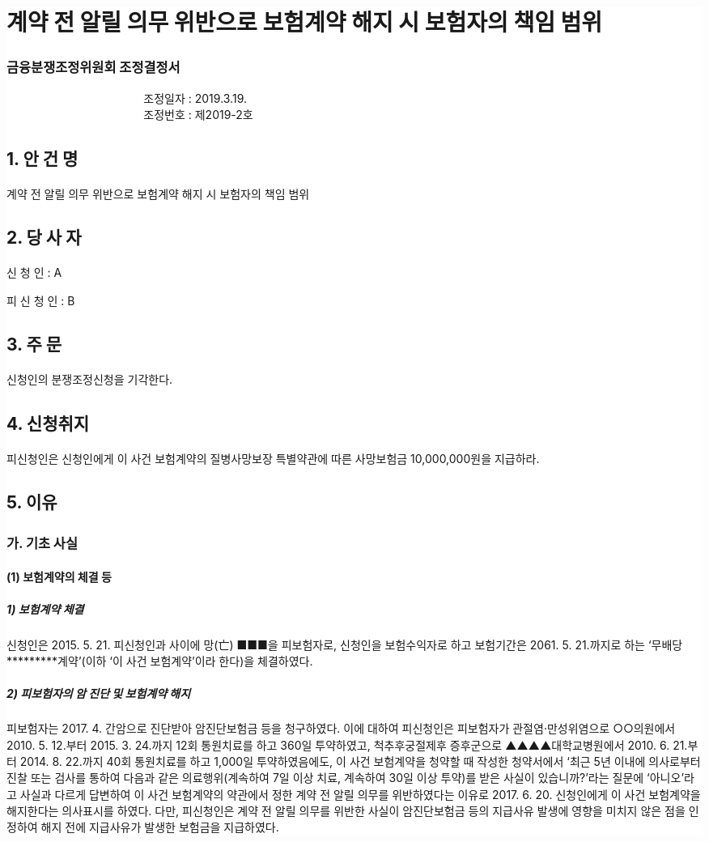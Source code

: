 # 계약 전 알릴 의무 위반으로 보험계약 해지 시 보험자의 책임 범위

### 금융분쟁조정위원회 조정결정서

&nbsp;&nbsp;&nbsp;&nbsp;&nbsp;&nbsp;&nbsp;&nbsp;&nbsp;&nbsp; &nbsp;&nbsp;&nbsp;&nbsp;&nbsp;&nbsp;&nbsp;&nbsp;&nbsp;&nbsp; &nbsp;&nbsp;&nbsp;&nbsp;&nbsp;&nbsp;&nbsp;&nbsp;&nbsp;&nbsp; &nbsp;&nbsp;&nbsp;&nbsp;&nbsp;&nbsp;&nbsp;&nbsp;&nbsp;&nbsp;조정일자 : 2019.3.19.<br>&nbsp;&nbsp;&nbsp;&nbsp;&nbsp;&nbsp;&nbsp;&nbsp;&nbsp;&nbsp; &nbsp;&nbsp;&nbsp;&nbsp;&nbsp;&nbsp;&nbsp;&nbsp;&nbsp;&nbsp; &nbsp;&nbsp;&nbsp;&nbsp;&nbsp;&nbsp;&nbsp;&nbsp;&nbsp;&nbsp; &nbsp;&nbsp;&nbsp;&nbsp;&nbsp;&nbsp;&nbsp;&nbsp;&nbsp;&nbsp;조정번호 
: 제2019-2호


## 1. 안   건   명
계약 전 알릴 의무 위반으로 보험계약 해지 시 보험자의 책임 범위

## 2. 당 사 자 
신   청   인 : A

피 신 청 인 : B
 

## 3. 주    문
신청인의 분쟁조정신청을 기각한다. 


## 4. 신청취지

피신청인은 신청인에게 이 사건 보험계약의 질병사망보장 특별약관에 따른 사망보험금 10,000,000원을 지급하라. 




## 5. 이유 

### 가. 기초 사실

#### (1) 보험계약의 체결 등
 
##### 1) 보험계약 체결

신청인은 2015. 5. 21. 피신청인과 사이에 망(亡) ■■■을 피보험자로, 신청인을 보험수익자로 하고 보험기간은 2061. 5. 21.까지로 하는 ‘무배당 *********계약’(이하 ‘이 사건 보험계약’이라 한다)을 체결하였다.

##### 2) 피보험자의 암 진단 및 보험계약 해지

피보험자는 2017. 4. 간암으로 진단받아 암진단보험금 등을 청구하였다. 이에 대하여 피신청인은 피보험자가 관절염·만성위염으로 ○○의원에서 2010. 5. 12.부터 2015. 3. 24.까지 12회 통원치료를 하고 360일 투약하였고, 척추후궁절제후 증후군으로 ▲▲▲▲대학교병원에서 2010. 6. 21.부터 2014. 8. 22.까지 40회 통원치료를 하고 1,000일 투약하였음에도, 이 사건 보험계약을 청약할 때 작성한 청약서에서 ‘최근 5년 이내에 의사로부터 진찰 또는 검사를 통하여 다음과 같은 의료행위(계속하여 7일 이상 치료, 계속하여 30일 이상 투약)를 받은 사실이 있습니까?’라는 질문에 ‘아니오’라고 사실과 다르게 답변하여 이 사건 보험계약의 약관에서 정한 계약 전 알릴 의무를 위반하였다는 이유로 2017. 6. 20. 신청인에게 이 사건 보험계약을 해지한다는 의사표시를 하였다. 다만, 피신청인은 계약 전 알릴 의무를 위반한 사실이 암진단보험금 등의 지급사유 발생에 영향을 미치지 않은 점을 인정하여 해지 전에 지급사유가 발생한 보험금을 지급하였다.
  